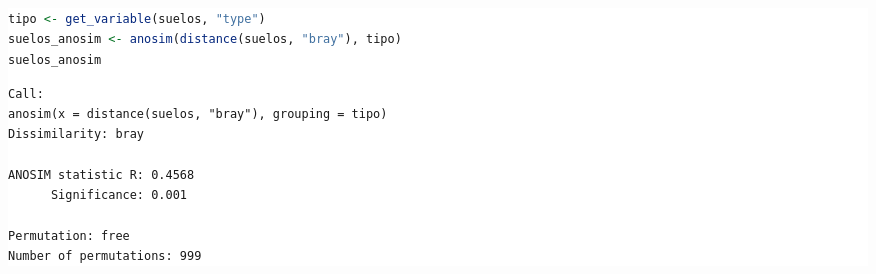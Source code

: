 

```R

```


```R
tipo <- get_variable(suelos, "type")
suelos_anosim <- anosim(distance(suelos, "bray"), tipo)
suelos_anosim
```


    
    Call:
    anosim(x = distance(suelos, "bray"), grouping = tipo) 
    Dissimilarity: bray 
    
    ANOSIM statistic R: 0.4568 
          Significance: 0.001 
    
    Permutation: free
    Number of permutations: 999


